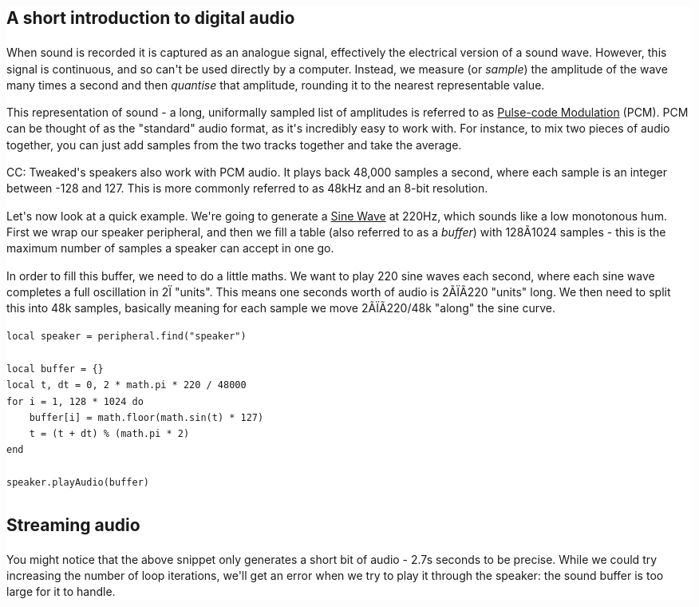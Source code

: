 ## A short introduction to digital audio

When sound is recorded it is captured as an analogue signal, effectively the electrical version of a sound
wave. However, this signal is continuous, and so can't be used directly by a computer. Instead, we measure (or *sample*)
the amplitude of the wave many times a second and then *quantise* that amplitude, rounding it to the nearest
representable value.

This representation of sound - a long, uniformally sampled list of amplitudes is referred to as [Pulse-code
Modulation](https://en.wikipedia.org/wiki/Pulse-code_modulation "Pulse-code Modulation - Wikipedia") (PCM). PCM can be thought of as the "standard" audio format, as it's incredibly easy to work with. For
instance, to mix two pieces of audio together, you can just add samples from the two tracks together and take the average.

CC: Tweaked's speakers also work with PCM audio. It plays back 48,000 samples a second, where each sample is an integer
between -128 and 127. This is more commonly referred to as 48kHz and an 8-bit resolution.

Let's now look at a quick example. We're going to generate a [Sine Wave](https://en.wikipedia.org/wiki/Sine_wave "Sine wave - Wikipedia") at 220Hz, which sounds like a low monotonous
hum. First we wrap our speaker peripheral, and then we fill a table (also referred to as a *buffer*) with 128Ã1024
samples - this is the maximum number of samples a speaker can accept in one go.

In order to fill this buffer, we need to do a little maths. We want to play 220 sine waves each second, where each sine
wave completes a full oscillation in 2Ï "units". This means one seconds worth of audio is 2ÃÏÃ220 "units" long. We then
need to split this into 48k samples, basically meaning for each sample we move 2ÃÏÃ220/48k "along" the sine curve.

```
local speaker = peripheral.find("speaker")

local buffer = {}
local t, dt = 0, 2 * math.pi * 220 / 48000
for i = 1, 128 * 1024 do
    buffer[i] = math.floor(math.sin(t) * 127)
    t = (t + dt) % (math.pi * 2)
end

speaker.playAudio(buffer)
```

## Streaming audio

You might notice that the above snippet only generates a short bit of audio - 2.7s seconds to be precise. While we could
try increasing the number of loop iterations, we'll get an error when we try to play it through the speaker: the sound
buffer is too large for it to handle.
